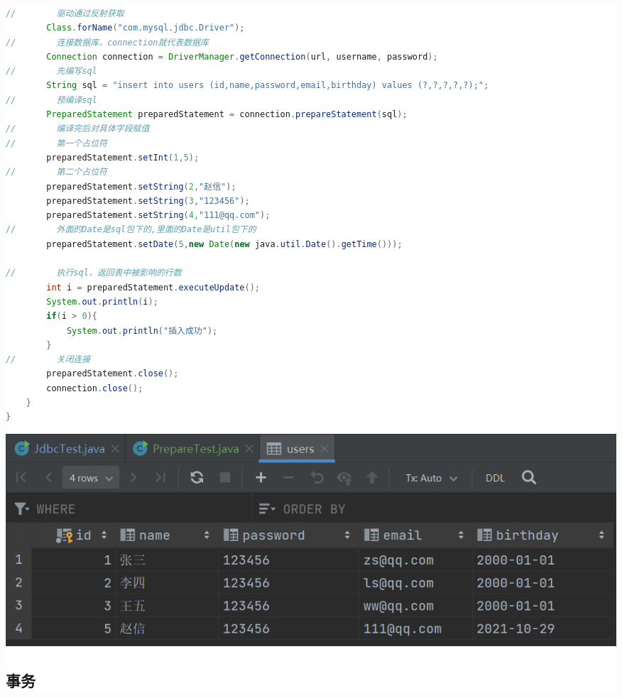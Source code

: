 ```java
//        驱动通过反射获取
        Class.forName("com.mysql.jdbc.Driver");
//        连接数据库，connection就代表数据库
        Connection connection = DriverManager.getConnection(url, username, password);
//        先编写sql
        String sql = "insert into users (id,name,password,email,birthday) values (?,?,?,?,?);";
//        预编译sql
        PreparedStatement preparedStatement = connection.prepareStatement(sql);
//        编译完后对具体字段赋值
//        第一个占位符
        preparedStatement.setInt(1,5);
//        第二个占位符
        preparedStatement.setString(2,"赵信");
        preparedStatement.setString(3,"123456");
        preparedStatement.setString(4,"111@qq.com");
//        外面的Date是sql包下的,里面的Date是util包下的
        preparedStatement.setDate(5,new Date(new java.util.Date().getTime()));

//        执行sql，返回表中被影响的行数
        int i = preparedStatement.executeUpdate();
        System.out.println(i);
        if(i > 0){
            System.out.println("插入成功");
        }
//        关闭连接
        preparedStatement.close();
        connection.close();
    }
}
```

![插入成功](JavaWeb.assets/插入成功.png)



## 事务
